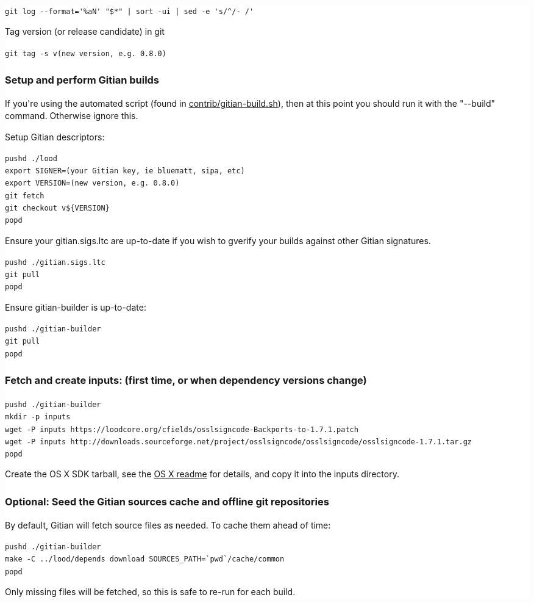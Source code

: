     git log --format='%aN' "$*" | sort -ui | sed -e 's/^/- /'

Tag version (or release candidate) in git

    git tag -s v(new version, e.g. 0.8.0)

### Setup and perform Gitian builds

If you're using the automated script (found in [contrib/gitian-build.sh](/contrib/gitian-build.sh)), then at this point you should run it with the "--build" command. Otherwise ignore this.

Setup Gitian descriptors:

    pushd ./lood
    export SIGNER=(your Gitian key, ie bluematt, sipa, etc)
    export VERSION=(new version, e.g. 0.8.0)
    git fetch
    git checkout v${VERSION}
    popd

Ensure your gitian.sigs.ltc are up-to-date if you wish to gverify your builds against other Gitian signatures.

    pushd ./gitian.sigs.ltc
    git pull
    popd

Ensure gitian-builder is up-to-date:

    pushd ./gitian-builder
    git pull
    popd

### Fetch and create inputs: (first time, or when dependency versions change)

    pushd ./gitian-builder
    mkdir -p inputs
    wget -P inputs https://loodcore.org/cfields/osslsigncode-Backports-to-1.7.1.patch
    wget -P inputs http://downloads.sourceforge.net/project/osslsigncode/osslsigncode/osslsigncode-1.7.1.tar.gz
    popd

Create the OS X SDK tarball, see the [OS X readme](README_osx.md) for details, and copy it into the inputs directory.

### Optional: Seed the Gitian sources cache and offline git repositories

By default, Gitian will fetch source files as needed. To cache them ahead of time:

    pushd ./gitian-builder
    make -C ../lood/depends download SOURCES_PATH=`pwd`/cache/common
    popd

Only missing files will be fetched, so this is safe to re-run for each build.
